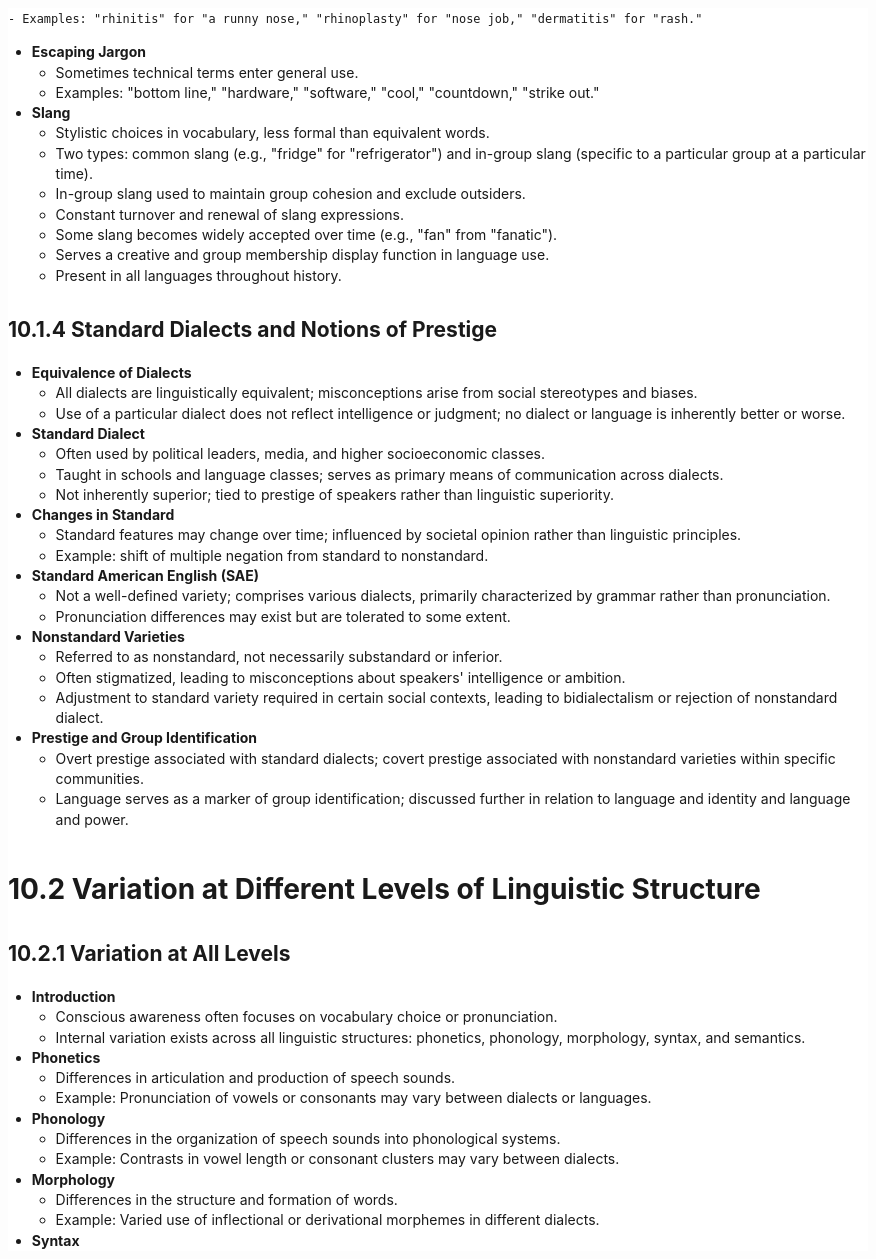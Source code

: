     - Examples: "rhinitis" for "a runny nose," "rhinoplasty" for "nose job," "dermatitis" for "rash."
- **Escaping Jargon**
    - Sometimes technical terms enter general use.
    - Examples: "bottom line," "hardware," "software," "cool," "countdown," "strike out."
- **Slang**
    - Stylistic choices in vocabulary, less formal than equivalent words.
    - Two types: common slang (e.g., "fridge" for "refrigerator") and in-group slang (specific to a particular group at a particular time).
    - In-group slang used to maintain group cohesion and exclude outsiders.
    - Constant turnover and renewal of slang expressions.
    - Some slang becomes widely accepted over time (e.g., "fan" from "fanatic").
    - Serves a creative and group membership display function in language use.
    - Present in all languages throughout history.

## 10.1.4 Standard Dialects and Notions of Prestige

- **Equivalence of Dialects**
    - All dialects are linguistically equivalent; misconceptions arise from social stereotypes and biases.
    - Use of a particular dialect does not reflect intelligence or judgment; no dialect or language is inherently better or worse.
- **Standard Dialect**
    - Often used by political leaders, media, and higher socioeconomic classes.
    - Taught in schools and language classes; serves as primary means of communication across dialects.
    - Not inherently superior; tied to prestige of speakers rather than linguistic superiority.
- **Changes in Standard**
    - Standard features may change over time; influenced by societal opinion rather than linguistic principles.
    - Example: shift of multiple negation from standard to nonstandard.
- **Standard American English (SAE)**
    - Not a well-defined variety; comprises various dialects, primarily characterized by grammar rather than pronunciation.
    - Pronunciation differences may exist but are tolerated to some extent.
- **Nonstandard Varieties**
    - Referred to as nonstandard, not necessarily substandard or inferior.
    - Often stigmatized, leading to misconceptions about speakers' intelligence or ambition.
    - Adjustment to standard variety required in certain social contexts, leading to bidialectalism or rejection of nonstandard dialect.
- **Prestige and Group Identification**
    - Overt prestige associated with standard dialects; covert prestige associated with nonstandard varieties within specific communities.
    - Language serves as a marker of group identification; discussed further in relation to language and identity and language and power.
# 10.2 Variation at Different Levels of Linguistic Structure

## 10.2.1 Variation at All Levels
- **Introduction**
    - Conscious awareness often focuses on vocabulary choice or pronunciation.
    - Internal variation exists across all linguistic structures: phonetics, phonology, morphology, syntax, and semantics.
- **Phonetics**
    - Differences in articulation and production of speech sounds.
    - Example: Pronunciation of vowels or consonants may vary between dialects or languages.
- **Phonology**
    - Differences in the organization of speech sounds into phonological systems.
    - Example: Contrasts in vowel length or consonant clusters may vary between dialects.
- **Morphology**
    - Differences in the structure and formation of words.
    - Example: Varied use of inflectional or derivational morphemes in different dialects.
- **Syntax**
